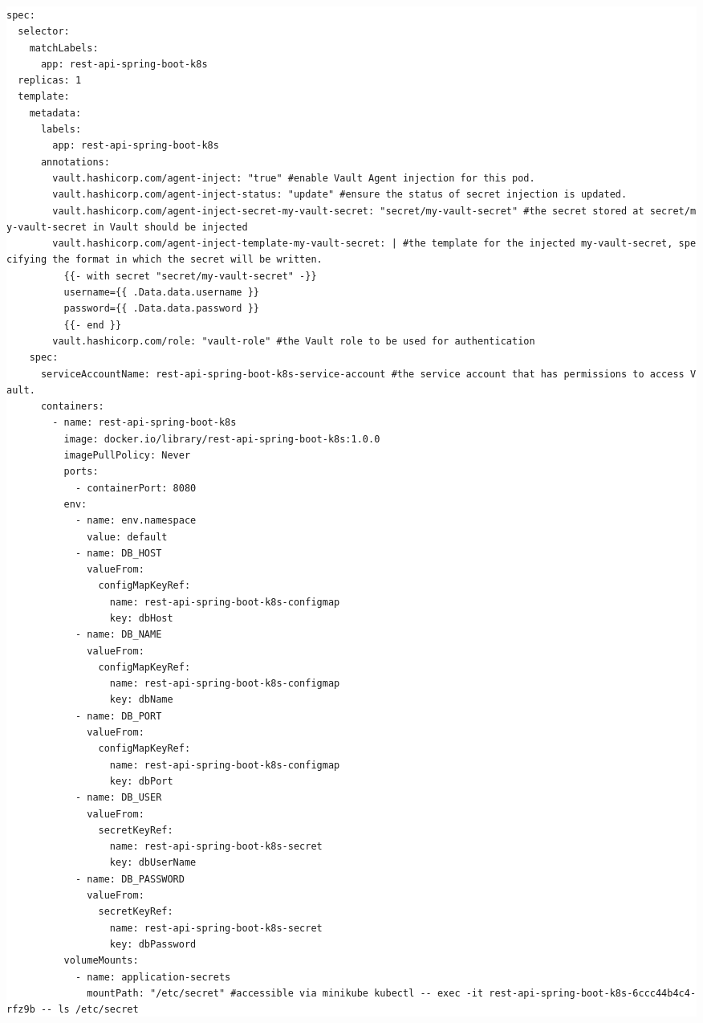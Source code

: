 ```
spec:
  selector:
    matchLabels:
      app: rest-api-spring-boot-k8s
  replicas: 1
  template:
    metadata:
      labels:
        app: rest-api-spring-boot-k8s
      annotations:
        vault.hashicorp.com/agent-inject: "true" #enable Vault Agent injection for this pod.
        vault.hashicorp.com/agent-inject-status: "update" #ensure the status of secret injection is updated.
        vault.hashicorp.com/agent-inject-secret-my-vault-secret: "secret/my-vault-secret" #the secret stored at secret/my-vault-secret in Vault should be injected
        vault.hashicorp.com/agent-inject-template-my-vault-secret: | #the template for the injected my-vault-secret, specifying the format in which the secret will be written.
          {{- with secret "secret/my-vault-secret" -}}
          username={{ .Data.data.username }}
          password={{ .Data.data.password }}
          {{- end }}
        vault.hashicorp.com/role: "vault-role" #the Vault role to be used for authentication
    spec:
      serviceAccountName: rest-api-spring-boot-k8s-service-account #the service account that has permissions to access Vault.
      containers:
        - name: rest-api-spring-boot-k8s
          image: docker.io/library/rest-api-spring-boot-k8s:1.0.0
          imagePullPolicy: Never
          ports:
            - containerPort: 8080
          env:
            - name: env.namespace
              value: default
            - name: DB_HOST
              valueFrom:
                configMapKeyRef:
                  name: rest-api-spring-boot-k8s-configmap
                  key: dbHost
            - name: DB_NAME
              valueFrom:
                configMapKeyRef:
                  name: rest-api-spring-boot-k8s-configmap
                  key: dbName
            - name: DB_PORT
              valueFrom:
                configMapKeyRef:
                  name: rest-api-spring-boot-k8s-configmap
                  key: dbPort
            - name: DB_USER
              valueFrom:
                secretKeyRef:
                  name: rest-api-spring-boot-k8s-secret
                  key: dbUserName
            - name: DB_PASSWORD
              valueFrom:
                secretKeyRef:
                  name: rest-api-spring-boot-k8s-secret
                  key: dbPassword
          volumeMounts:
            - name: application-secrets
              mountPath: "/etc/secret" #accessible via minikube kubectl -- exec -it rest-api-spring-boot-k8s-6ccc44b4c4-rfz9b -- ls /etc/secret
```